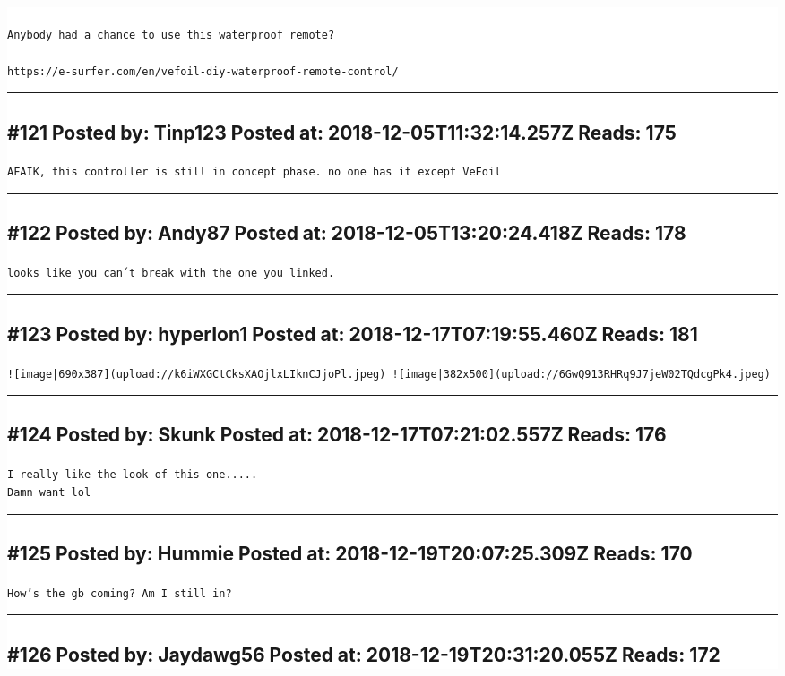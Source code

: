 ```

Anybody had a chance to use this waterproof remote?

https://e-surfer.com/en/vefoil-diy-waterproof-remote-control/
```

---
## \#121 Posted by: Tinp123 Posted at: 2018-12-05T11:32:14.257Z Reads: 175

```
AFAIK, this controller is still in concept phase. no one has it except VeFoil
```

---
## \#122 Posted by: Andy87 Posted at: 2018-12-05T13:20:24.418Z Reads: 178

```
looks like you can´t break with the one you linked.
```

---
## \#123 Posted by: hyperIon1 Posted at: 2018-12-17T07:19:55.460Z Reads: 181

```
![image|690x387](upload://k6iWXGCtCksXAOjlxLIknCJjoPl.jpeg) ![image|382x500](upload://6GwQ913RHRq9J7jeW02TQdcgPk4.jpeg)
```

---
## \#124 Posted by: Skunk Posted at: 2018-12-17T07:21:02.557Z Reads: 176

```
I really like the look of this one.....
Damn want lol
```

---
## \#125 Posted by: Hummie Posted at: 2018-12-19T20:07:25.309Z Reads: 170

```
How’s the gb coming? Am I still in?
```

---
## \#126 Posted by: Jaydawg56 Posted at: 2018-12-19T20:31:20.055Z Reads: 172
